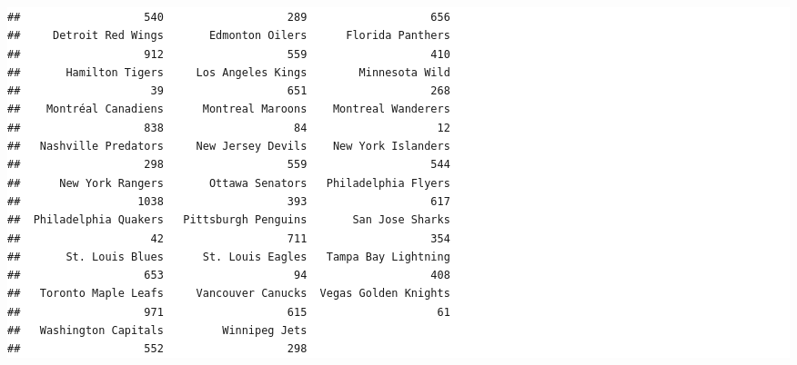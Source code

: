     ##                   540                   289                   656 
    ##     Detroit Red Wings       Edmonton Oilers      Florida Panthers 
    ##                   912                   559                   410 
    ##       Hamilton Tigers     Los Angeles Kings        Minnesota Wild 
    ##                    39                   651                   268 
    ##    Montréal Canadiens      Montreal Maroons    Montreal Wanderers 
    ##                   838                    84                    12 
    ##   Nashville Predators     New Jersey Devils    New York Islanders 
    ##                   298                   559                   544 
    ##      New York Rangers       Ottawa Senators   Philadelphia Flyers 
    ##                  1038                   393                   617 
    ##  Philadelphia Quakers   Pittsburgh Penguins       San Jose Sharks 
    ##                    42                   711                   354 
    ##       St. Louis Blues      St. Louis Eagles   Tampa Bay Lightning 
    ##                   653                    94                   408 
    ##   Toronto Maple Leafs     Vancouver Canucks  Vegas Golden Knights 
    ##                   971                   615                    61 
    ##   Washington Capitals         Winnipeg Jets 
    ##                   552                   298
